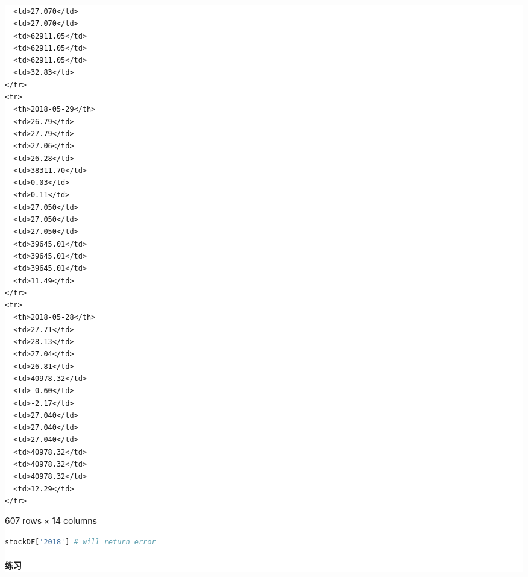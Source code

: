       <td>27.070</td>
      <td>27.070</td>
      <td>62911.05</td>
      <td>62911.05</td>
      <td>62911.05</td>
      <td>32.83</td>
    </tr>
    <tr>
      <th>2018-05-29</th>
      <td>26.79</td>
      <td>27.79</td>
      <td>27.06</td>
      <td>26.28</td>
      <td>38311.70</td>
      <td>0.03</td>
      <td>0.11</td>
      <td>27.050</td>
      <td>27.050</td>
      <td>27.050</td>
      <td>39645.01</td>
      <td>39645.01</td>
      <td>39645.01</td>
      <td>11.49</td>
    </tr>
    <tr>
      <th>2018-05-28</th>
      <td>27.71</td>
      <td>28.13</td>
      <td>27.04</td>
      <td>26.81</td>
      <td>40978.32</td>
      <td>-0.60</td>
      <td>-2.17</td>
      <td>27.040</td>
      <td>27.040</td>
      <td>27.040</td>
      <td>40978.32</td>
      <td>40978.32</td>
      <td>40978.32</td>
      <td>12.29</td>
    </tr>
  </tbody>
</table>
<p>607 rows × 14 columns</p>
</div>




```python
stockDF['2018'] # will return error
```

#### 练习
